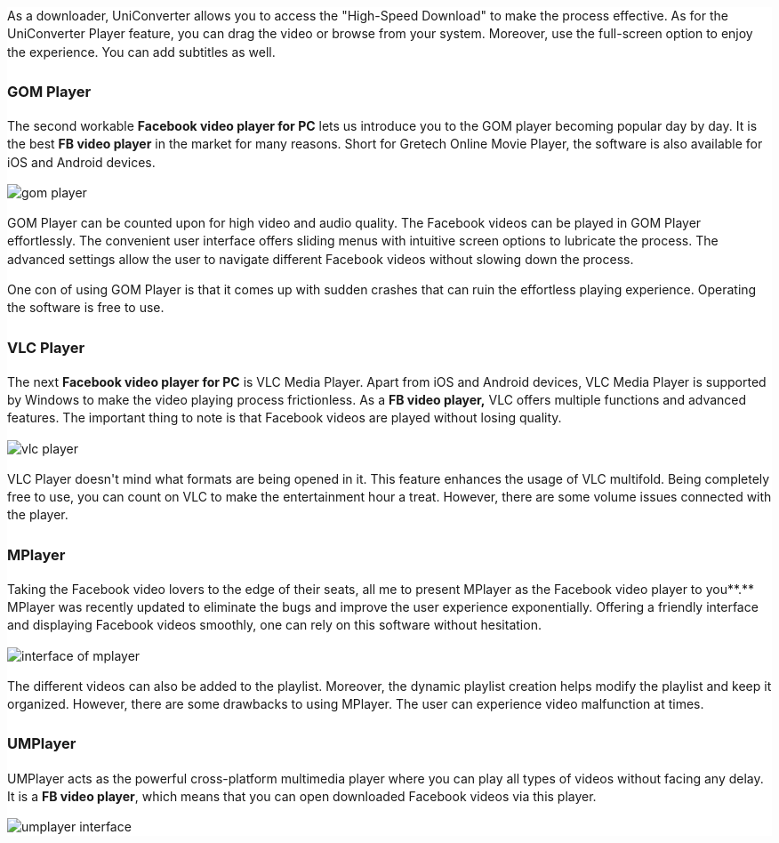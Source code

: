 As a downloader, UniConverter allows you to access the "High-Speed Download" to make the process effective. As for the UniConverter Player feature, you can drag the video or browse from your system. Moreover, use the full-screen option to enjoy the experience. You can add subtitles as well.

### GOM Player

The second workable **Facebook video player for PC** lets us introduce you to the GOM player becoming popular day by day. It is the best **FB video player** in the market for many reasons. Short for Gretech Online Movie Player, the software is also available for iOS and Android devices.

![gom player](https://images.wondershare.com/filmora/article-images/2021/facebook-video-player-2.jpg)

GOM Player can be counted upon for high video and audio quality. The Facebook videos can be played in GOM Player effortlessly. The convenient user interface offers sliding menus with intuitive screen options to lubricate the process. The advanced settings allow the user to navigate different Facebook videos without slowing down the process.

One con of using GOM Player is that it comes up with sudden crashes that can ruin the effortless playing experience. Operating the software is free to use.

### VLC Player

The next **Facebook video player for PC** is VLC Media Player. Apart from iOS and Android devices, VLC Media Player is supported by Windows to make the video playing process frictionless. As a **FB video player,** VLC offers multiple functions and advanced features. The important thing to note is that Facebook videos are played without losing quality.

![vlc player](https://images.wondershare.com/filmora/article-images/2021/facebook-video-player-3.jpg)

VLC Player doesn't mind what formats are being opened in it. This feature enhances the usage of VLC multifold. Being completely free to use, you can count on VLC to make the entertainment hour a treat. However, there are some volume issues connected with the player.

### MPlayer

Taking the Facebook video lovers to the edge of their seats, all me to present MPlayer as the Facebook video player to you**.** MPlayer was recently updated to eliminate the bugs and improve the user experience exponentially. Offering a friendly interface and displaying Facebook videos smoothly, one can rely on this software without hesitation.

![interface of mplayer](https://images.wondershare.com/filmora/article-images/2021/facebook-video-player-4.jpg)

The different videos can also be added to the playlist. Moreover, the dynamic playlist creation helps modify the playlist and keep it organized. However, there are some drawbacks to using MPlayer. The user can experience video malfunction at times.

### UMPlayer

UMPlayer acts as the powerful cross-platform multimedia player where you can play all types of videos without facing any delay. It is a **FB video player**, which means that you can open downloaded Facebook videos via this player.

![umplayer interface](https://images.wondershare.com/filmora/article-images/2021/facebook-video-player-5.jpg)
